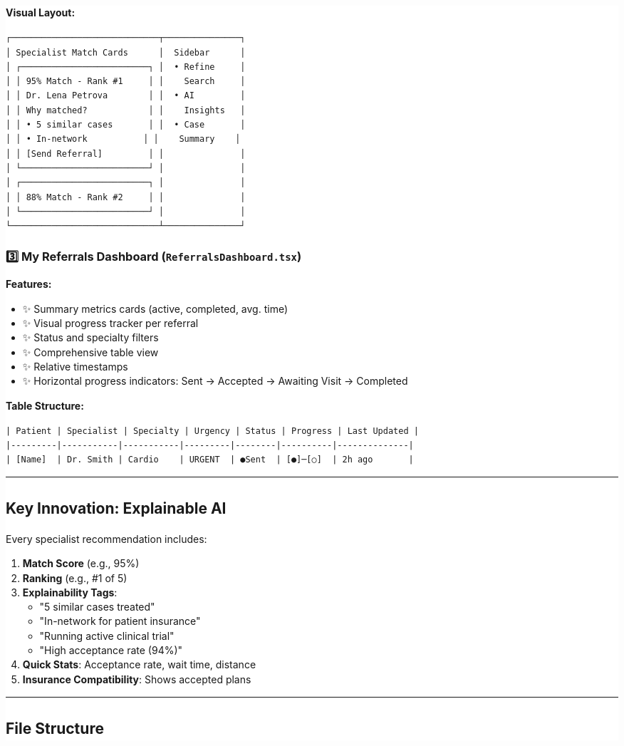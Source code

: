 **Visual Layout:**
```
┌─────────────────────────────┬───────────────┐
│ Specialist Match Cards      │  Sidebar      │
│ ┌─────────────────────────┐ │  • Refine     │
│ │ 95% Match - Rank #1     │ │    Search     │
│ │ Dr. Lena Petrova        │ │  • AI         │
│ │ Why matched?            │ │    Insights   │
│ │ • 5 similar cases       │ │  • Case       │
│ │ • In-network           │ │    Summary    │
│ │ [Send Referral]         │ │               │
│ └─────────────────────────┘ │               │
│ ┌─────────────────────────┐ │               │
│ │ 88% Match - Rank #2     │ │               │
│ └─────────────────────────┘ │               │
└─────────────────────────────┴───────────────┘
```

### 3️⃣ My Referrals Dashboard (`ReferralsDashboard.tsx`)

**Features:**
- ✨ Summary metrics cards (active, completed, avg. time)
- ✨ Visual progress tracker per referral
- ✨ Status and specialty filters
- ✨ Comprehensive table view
- ✨ Relative timestamps
- ✨ Horizontal progress indicators: Sent → Accepted → Awaiting Visit → Completed

**Table Structure:**
```
| Patient | Specialist | Specialty | Urgency | Status | Progress | Last Updated |
|---------|-----------|-----------|---------|--------|----------|--------------|
| [Name]  | Dr. Smith | Cardio    | URGENT  | ●Sent  | [●]─[○]  | 2h ago       |
```

---

## Key Innovation: Explainable AI

Every specialist recommendation includes:

1. **Match Score** (e.g., 95%)
2. **Ranking** (e.g., #1 of 5)
3. **Explainability Tags**:
   - "5 similar cases treated"
   - "In-network for patient insurance"
   - "Running active clinical trial"
   - "High acceptance rate (94%)"
4. **Quick Stats**: Acceptance rate, wait time, distance
5. **Insurance Compatibility**: Shows accepted plans

---

## File Structure
